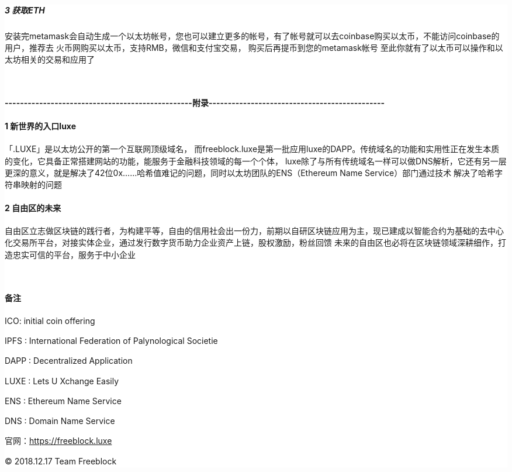 ##### 3 获取ETH

安装完metamask会自动生成一个以太坊帐号，您也可以建立更多的帐号，有了帐号就可以去coinbase购买以太币，不能访问coinbase的用户，推荐去 火币网购买以太币，支持RMB，微信和支付宝交易，  购买后再提币到您的metamask帐号
至此你就有了以太币可以操作和以太坊相关的交易和应用了

</br>

#### -------------------------------------------------附录----------------------------------------------

#### 1 新世界的入口luxe

「.LUXE」是以太坊公开的第一个互联网顶级域名， 而freeblock.luxe是第一批应用luxe的DAPP。传统域名的功能和实用性正在发生本质的变化，它具备正常搭建网站的功能，能服务于金融科技领域的每一个个体， luxe除了与所有传统域名一样可以做DNS解析，它还有另一层更深的意义，就是解决了42位0x……哈希值难记的问题，同时以太坊团队的ENS（Ethereum Name Service）部门通过技术 解决了哈希字符串映射的问题


#### 2 自由区的未来

自由区立志做区块链的践行者，为构建平等，自由的信用社会出一份力，前期以自研区块链应用为主，现已建成以智能合约为基础的去中心化交易所平台，对接实体企业，通过发行数字货币助力企业资产上链，股权激励，粉丝回馈
未来的自由区也必将在区块链领域深耕细作，打造忠实可信的平台，服务于中小企业

</br>

#### 备注

ICO: initial coin offering

IPFS :  International Federation of Palynological Societie

DAPP :  Decentralized Application

LUXE :  Lets U Xchange Easily

ENS :  Ethereum Name Service

DNS :  Domain Name Service


官网：https://freeblock.luxe


© 2018.12.17 Team Freeblock

